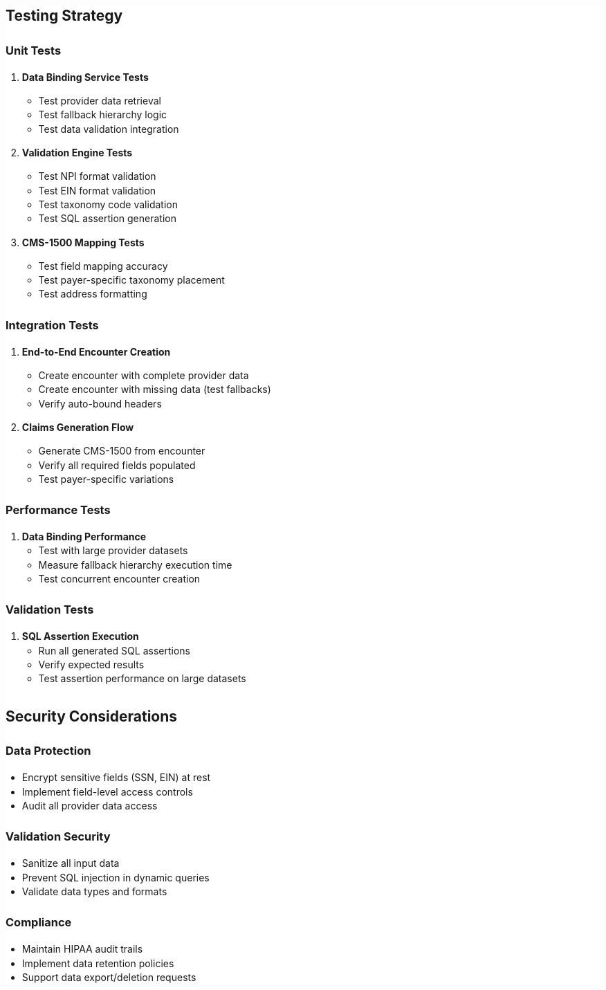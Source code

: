 ## Testing Strategy

### Unit Tests
1. **Data Binding Service Tests**
   - Test provider data retrieval
   - Test fallback hierarchy logic
   - Test data validation integration

2. **Validation Engine Tests**
   - Test NPI format validation
   - Test EIN format validation
   - Test taxonomy code validation
   - Test SQL assertion generation

3. **CMS-1500 Mapping Tests**
   - Test field mapping accuracy
   - Test payer-specific taxonomy placement
   - Test address formatting

### Integration Tests
1. **End-to-End Encounter Creation**
   - Create encounter with complete provider data
   - Create encounter with missing data (test fallbacks)
   - Verify auto-bound headers

2. **Claims Generation Flow**
   - Generate CMS-1500 from encounter
   - Verify all required fields populated
   - Test payer-specific variations

### Performance Tests
1. **Data Binding Performance**
   - Test with large provider datasets
   - Measure fallback hierarchy execution time
   - Test concurrent encounter creation

### Validation Tests
1. **SQL Assertion Execution**
   - Run all generated SQL assertions
   - Verify expected results
   - Test assertion performance on large datasets

## Security Considerations

### Data Protection
- Encrypt sensitive fields (SSN, EIN) at rest
- Implement field-level access controls
- Audit all provider data access

### Validation Security
- Sanitize all input data
- Prevent SQL injection in dynamic queries
- Validate data types and formats

### Compliance
- Maintain HIPAA audit trails
- Implement data retention policies
- Support data export/deletion requests